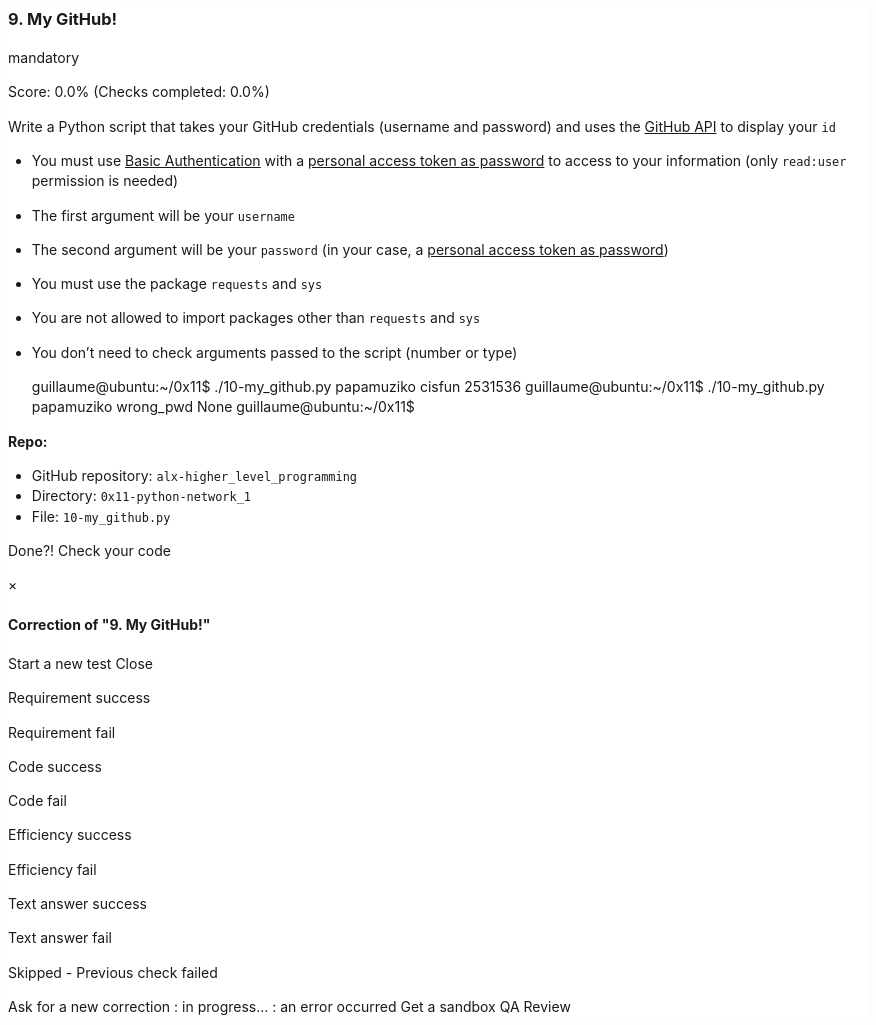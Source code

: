 ### 9\. My GitHub!

mandatory

Score: 0.0% (Checks completed: 0.0%)

Write a Python script that takes your GitHub credentials (username and password) and uses the [GitHub API](/rltoken/LjPfW9hW_55YwijGVofyTQ "GitHub API") to display your `id`

*   You must use [Basic Authentication](/rltoken/ECKUmLiAk_k2G0NPzqdykQ "Basic Authentication") with a [personal access token as password](/rltoken/Kz4UM-V_bcwrcWajaCAVtQ "personal access token as password") to access to your information (only `read:user` permission is needed)
*   The first argument will be your `username`
*   The second argument will be your `password` (in your case, a [personal access token as password](/rltoken/Kz4UM-V_bcwrcWajaCAVtQ "personal access token as password"))
*   You must use the package `requests` and `sys`
*   You are not allowed to import packages other than `requests` and `sys`
*   You don’t need to check arguments passed to the script (number or type)

    guillaume@ubuntu:~/0x11$ ./10-my_github.py papamuziko cisfun
    2531536
    guillaume@ubuntu:~/0x11$ ./10-my_github.py papamuziko wrong_pwd
    None
    guillaume@ubuntu:~/0x11$ 
    

**Repo:**

*   GitHub repository: `alx-higher_level_programming`
*   Directory: `0x11-python-network_1`
*   File: `10-my_github.py`

Done?! Check your code

×

#### Correction of "9. My GitHub!"

Start a new test Close

Requirement success

Requirement fail

Code success

Code fail

Efficiency success

Efficiency fail

Text answer success

Text answer fail

Skipped - Previous check failed

Ask for a new correction : in progress... : an error occurred Get a sandbox QA Review
